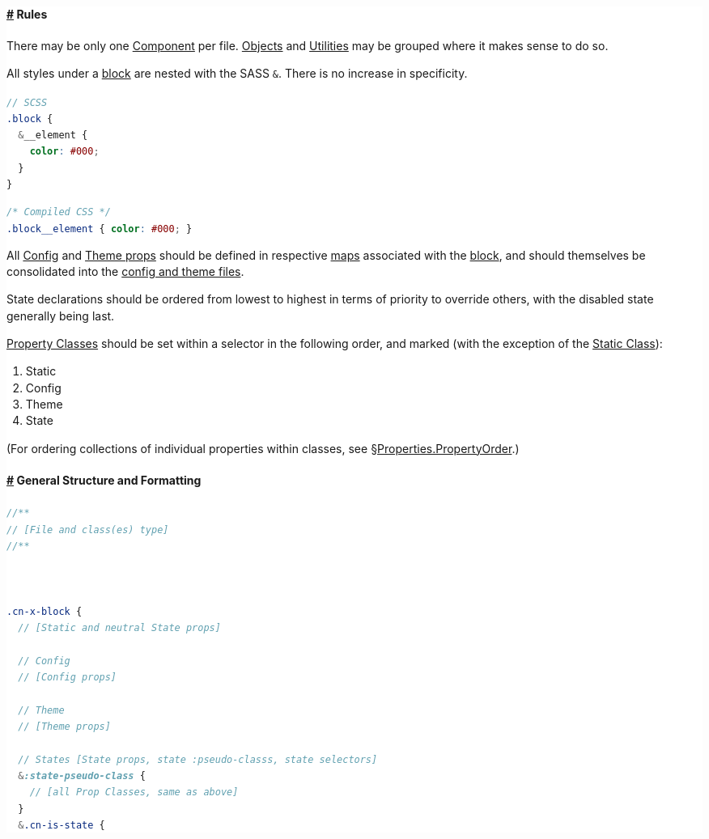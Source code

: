 #### <a href="#scss-file-structure-rules" name="scss-file-structure-rules">#</a> Rules

There may be only one [Component](#scss-nomenclature-types-components) per file. [Objects](#scss-nomenclature-types-objects) and [Utilities](#scss-nomenclature-types-utilities) may be grouped where it makes sense to do so.

All styles under a [block](#scss-nomenclature-blocks) are nested with the SASS `&`. There is no increase in specificity.

```scss
// SCSS
.block {
  &__element {
    color: #000;
  }
}
```

```css
/* Compiled CSS */
.block__element { color: #000; }
```

All [Config](#scss-file-structure-properties-classes-config) and [Theme props](#scss-file-structure-properties-classes-theme) should be defined in respective [maps](#scss-tokens) associated with the [block](#scss-nomenclature-blocks), and should themselves be consolidated into the [config and theme files](#scss-directory-structure-configuration).

<a name="scss-file-structure-rules-state-declarations"></a>State declarations should be ordered from lowest to highest in terms of priority to override others, with the disabled state generally being last.

<a name="scss-file-structure-rules-property-classes"></a>[Property Classes](#scss-file-structure-properties-classes) should be set within a selector in the following order, and marked (with the exception of the [Static Class](#scss-file-structure-properties-classes-static)):

1. Static
2. Config
3. Theme
4. State

(For ordering collections of individual properties within classes, see [§Properties.PropertyOrder](#scss-file-structure-properties-order).)

#### <a href="#scss-file-structure-general" name="scss-file-structure-general">#</a> General Structure and Formatting

```scss
//**
// [File and class(es) type]
//**



.cn-x-block {
  // [Static and neutral State props]
  
  // Config
  // [Config props]

  // Theme
  // [Theme props]
  
  // States [State props, state :pseudo-classs, state selectors]
  &:state-pseudo-class {
    // [all Prop Classes, same as above]
  }
  &.cn-is-state {
```